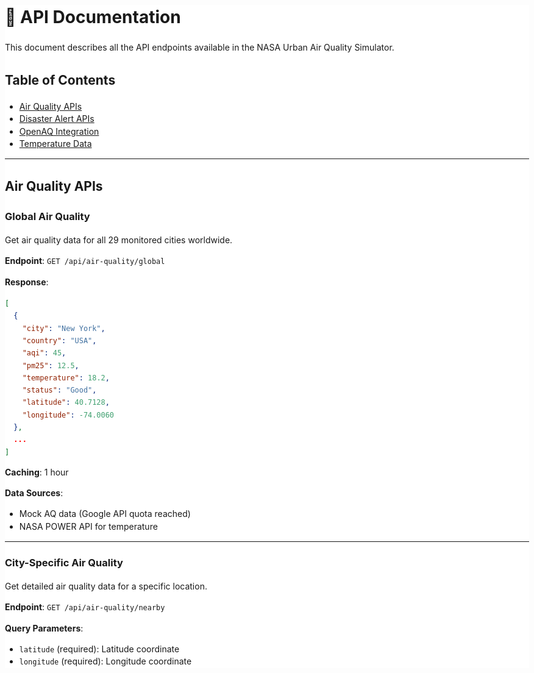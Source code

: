 # 🔌 API Documentation

This document describes all the API endpoints available in the NASA Urban Air Quality Simulator.

## Table of Contents
- [Air Quality APIs](#air-quality-apis)
- [Disaster Alert APIs](#disaster-alert-apis)
- [OpenAQ Integration](#openaq-integration)
- [Temperature Data](#temperature-data)

---

## Air Quality APIs

### Global Air Quality
Get air quality data for all 29 monitored cities worldwide.

**Endpoint**: `GET /api/air-quality/global`

**Response**:
```json
[
  {
    "city": "New York",
    "country": "USA",
    "aqi": 45,
    "pm25": 12.5,
    "temperature": 18.2,
    "status": "Good",
    "latitude": 40.7128,
    "longitude": -74.0060
  },
  ...
]
```

**Caching**: 1 hour

**Data Sources**:
- Mock AQ data (Google API quota reached)
- NASA POWER API for temperature

---

### City-Specific Air Quality
Get detailed air quality data for a specific location.

**Endpoint**: `GET /api/air-quality/nearby`

**Query Parameters**:
- `latitude` (required): Latitude coordinate
- `longitude` (required): Longitude coordinate
